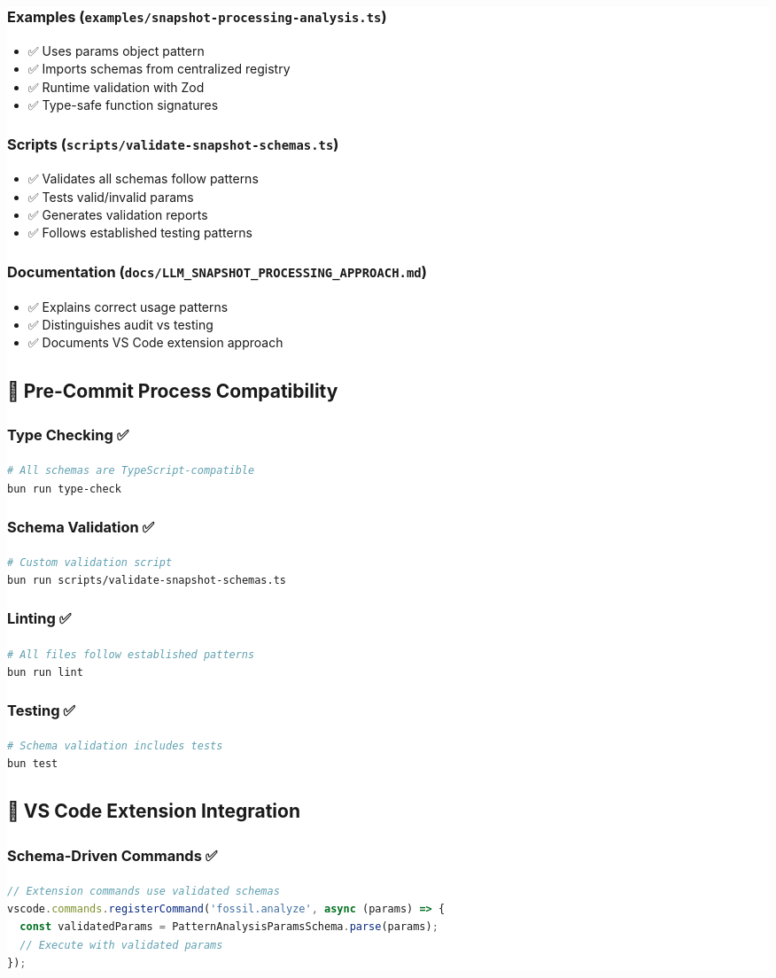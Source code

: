 ### **Examples** (`examples/snapshot-processing-analysis.ts`)
- ✅ Uses params object pattern
- ✅ Imports schemas from centralized registry
- ✅ Runtime validation with Zod
- ✅ Type-safe function signatures

### **Scripts** (`scripts/validate-snapshot-schemas.ts`)
- ✅ Validates all schemas follow patterns
- ✅ Tests valid/invalid params
- ✅ Generates validation reports
- ✅ Follows established testing patterns

### **Documentation** (`docs/LLM_SNAPSHOT_PROCESSING_APPROACH.md`)
- ✅ Explains correct usage patterns
- ✅ Distinguishes audit vs testing
- ✅ Documents VS Code extension approach

## 🔧 Pre-Commit Process Compatibility

### **Type Checking** ✅
```bash
# All schemas are TypeScript-compatible
bun run type-check
```

### **Schema Validation** ✅
```bash
# Custom validation script
bun run scripts/validate-snapshot-schemas.ts
```

### **Linting** ✅
```bash
# All files follow established patterns
bun run lint
```

### **Testing** ✅
```bash
# Schema validation includes tests
bun test
```

## 🎯 VS Code Extension Integration

### **Schema-Driven Commands** ✅
```typescript
// Extension commands use validated schemas
vscode.commands.registerCommand('fossil.analyze', async (params) => {
  const validatedParams = PatternAnalysisParamsSchema.parse(params);
  // Execute with validated params
});
```
